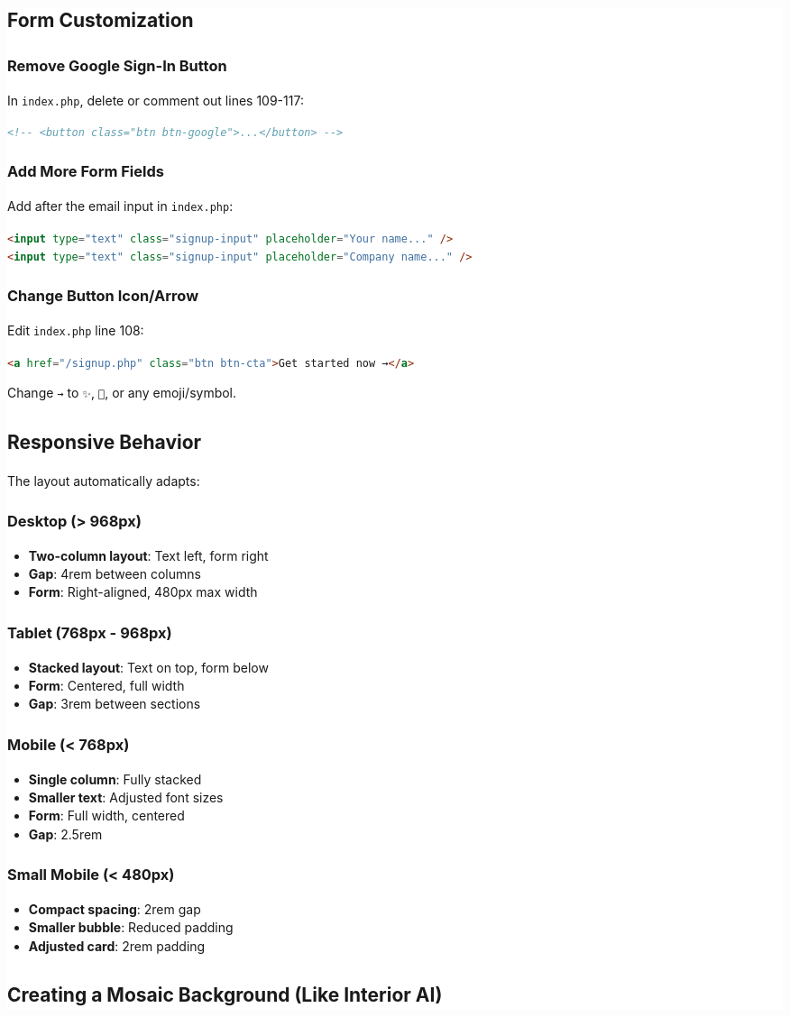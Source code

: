 ## Form Customization

### Remove Google Sign-In Button
In `index.php`, delete or comment out lines 109-117:
```html
<!-- <button class="btn btn-google">...</button> -->
```

### Add More Form Fields
Add after the email input in `index.php`:
```html
<input type="text" class="signup-input" placeholder="Your name..." />
<input type="text" class="signup-input" placeholder="Company name..." />
```

### Change Button Icon/Arrow
Edit `index.php` line 108:
```html
<a href="/signup.php" class="btn btn-cta">Get started now →</a>
```
Change `→` to `✨`, `🚀`, or any emoji/symbol.

## Responsive Behavior

The layout automatically adapts:

### Desktop (> 968px)
- **Two-column layout**: Text left, form right
- **Gap**: 4rem between columns
- **Form**: Right-aligned, 480px max width

### Tablet (768px - 968px)
- **Stacked layout**: Text on top, form below
- **Form**: Centered, full width
- **Gap**: 3rem between sections

### Mobile (< 768px)
- **Single column**: Fully stacked
- **Smaller text**: Adjusted font sizes
- **Form**: Full width, centered
- **Gap**: 2.5rem

### Small Mobile (< 480px)
- **Compact spacing**: 2rem gap
- **Smaller bubble**: Reduced padding
- **Adjusted card**: 2rem padding

## Creating a Mosaic Background (Like Interior AI)
